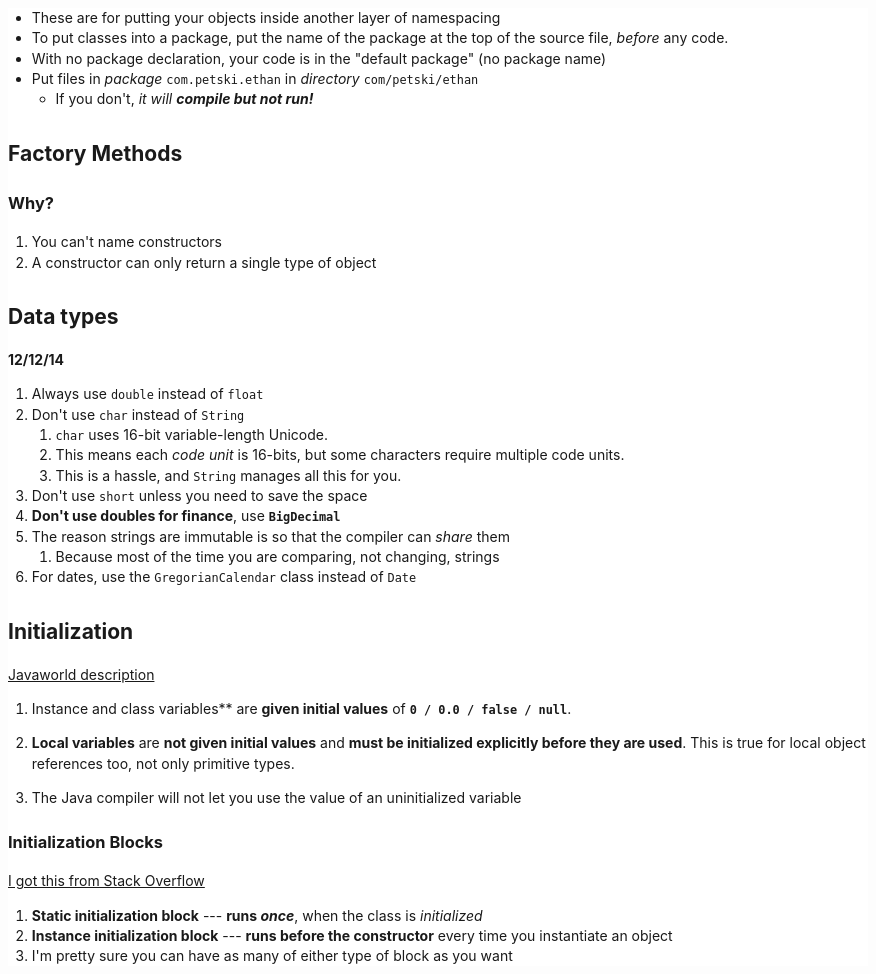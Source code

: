 * These are for putting your objects inside another layer of namespacing
* To put classes into a package, put the name of the package at the top of the
  source file, *before* any code.
* With no package declaration, your code is in the "default package" (no
  package name)
* Put files in *package* `com.petski.ethan` in *directory* `com/petski/ethan`
    * If you don't, *it will **compile but not run!***

## Factory Methods

### Why?

1. You can't name constructors
2. A constructor can only return a single type of object

## Data types

**12/12/14**

1. Always use `double` instead of `float`
2. Don't use `char` instead of `String`
    1. `char` uses 16-bit variable-length Unicode.
    2. This means each *code unit* is 16-bits, but some characters require
       multiple code units.
    3. This is a hassle, and `String` manages all this for you.
3. Don't use `short` unless you need to save the space
4. **Don't use doubles for finance**, use **`BigDecimal`**
5. The reason strings are immutable is so that the compiler can *share* them
    1. Because most of the time you are comparing, not changing, strings
6. For dates, use the `GregorianCalendar` class instead of `Date`

## Initialization

[Javaworld description](http://www.javaworld.com/article/2076614/core-java/object-initialization-in-java.html)

1. Instance and class variables** are **given initial values** of **`0 / 0.0 /
   false / null`**.

2. **Local variables** are **not given initial values** and **must be
   initialized explicitly before they are used**. This is true for local
   object references too, not only primitive types.

3. The Java compiler will not let you use the value of an uninitialized
   variable

### Initialization Blocks

[I got this from Stack Overflow](http://stackoverflow.com/questions/3987428)

1. **Static initialization block** --- **runs *once***, when the class is
   *initialized*
2. **Instance initialization block** --- **runs before the constructor** every
   time you instantiate an object
3. I'm pretty sure you can have as many of either type of block as you want
